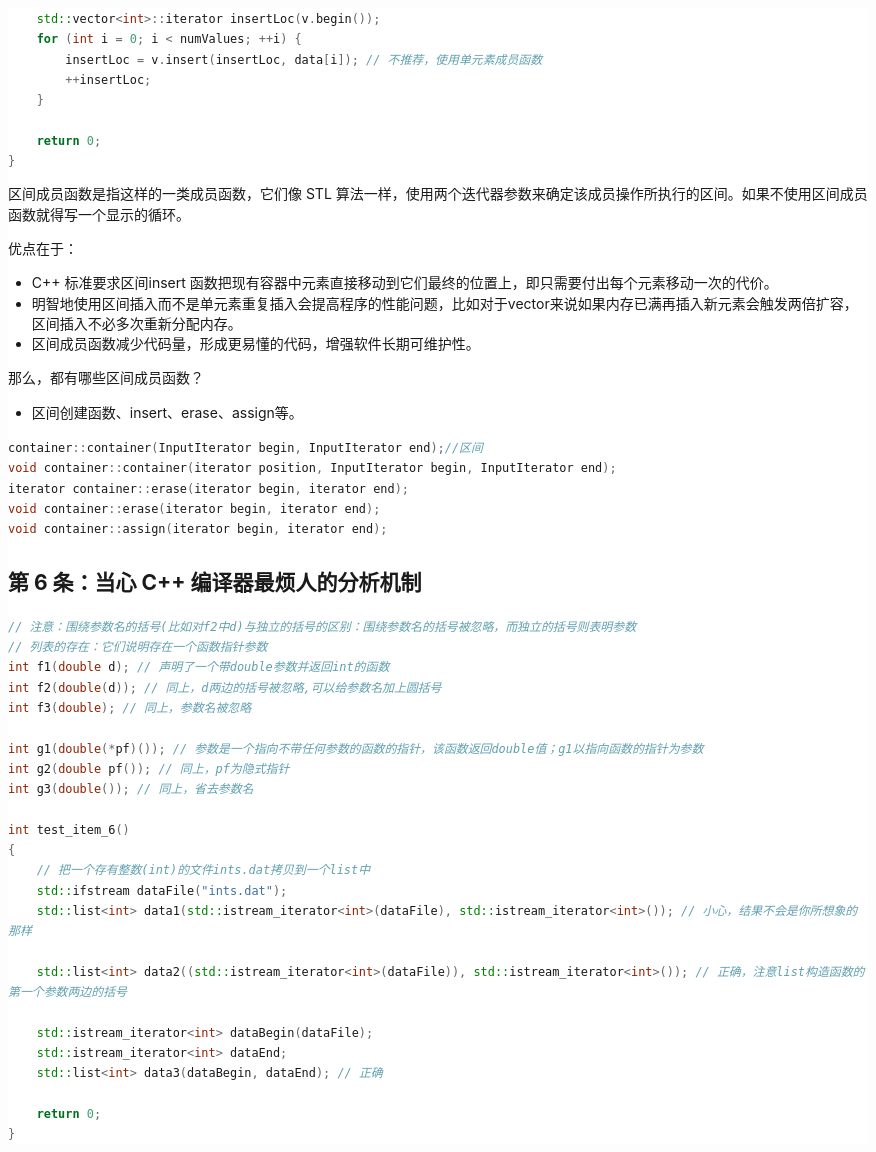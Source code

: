 ```c++
	std::vector<int>::iterator insertLoc(v.begin());
	for (int i = 0; i < numValues; ++i) {
		insertLoc = v.insert(insertLoc, data[i]); // 不推荐，使用单元素成员函数
		++insertLoc;
	}
 
	return 0;
}
```

区间成员函数是指这样的一类成员函数，它们像 STL 算法一样，使用两个迭代器参数来确定该成员操作所执行的区间。如果不使用区间成员函数就得写一个显示的循环。

优点在于：

- C++ 标准要求区间insert 函数把现有容器中元素直接移动到它们最终的位置上，即只需要付出每个元素移动一次的代价。
- 明智地使用区间插入而不是单元素重复插入会提高程序的性能问题，比如对于vector来说如果内存已满再插入新元素会触发两倍扩容，区间插入不必多次重新分配内存。
- 区间成员函数减少代码量，形成更易懂的代码，增强软件长期可维护性。

那么，都有哪些区间成员函数？

- 区间创建函数、insert、erase、assign等。

```c++
container::container(InputIterator begin, InputIterator end);//区间
void container::container(iterator position, InputIterator begin, InputIterator end);
iterator container::erase(iterator begin, iterator end);
void container::erase(iterator begin, iterator end);
void container::assign(iterator begin, iterator end);
```
## 第 6 条：当心 C++ 编译器最烦人的分析机制

```c++
// 注意：围绕参数名的括号(比如对f2中d)与独立的括号的区别：围绕参数名的括号被忽略，而独立的括号则表明参数
// 列表的存在：它们说明存在一个函数指针参数
int f1(double d); // 声明了一个带double参数并返回int的函数
int f2(double(d)); // 同上，d两边的括号被忽略,可以给参数名加上圆括号
int f3(double); // 同上，参数名被忽略
 
int g1(double(*pf)()); // 参数是一个指向不带任何参数的函数的指针，该函数返回double值；g1以指向函数的指针为参数
int g2(double pf()); // 同上，pf为隐式指针
int g3(double()); // 同上，省去参数名
 
int test_item_6()
{
	// 把一个存有整数(int)的文件ints.dat拷贝到一个list中
	std::ifstream dataFile("ints.dat");
	std::list<int> data1(std::istream_iterator<int>(dataFile), std::istream_iterator<int>()); // 小心，结果不会是你所想象的那样
 
	std::list<int> data2((std::istream_iterator<int>(dataFile)), std::istream_iterator<int>()); // 正确，注意list构造函数的第一个参数两边的括号
 
	std::istream_iterator<int> dataBegin(dataFile);
	std::istream_iterator<int> dataEnd;
	std::list<int> data3(dataBegin, dataEnd); // 正确
 
	return 0;
}
```
